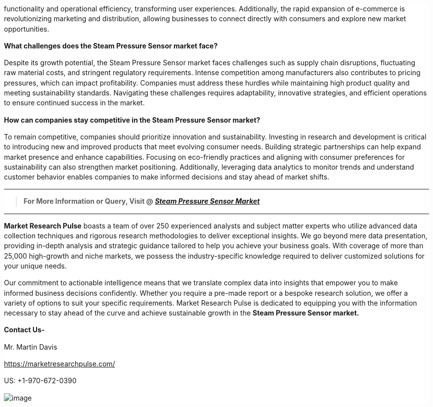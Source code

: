functionality and operational efficiency, transforming user experiences. Additionally, the rapid expansion of e-commerce is revolutionizing marketing and distribution, allowing businesses to connect directly with consumers and explore new market opportunities.</p><p><strong>What challenges does the Steam Pressure Sensor market face?</strong></p><p>Despite its growth potential, the Steam Pressure Sensor market faces challenges such as supply chain disruptions, fluctuating raw material costs, and stringent regulatory requirements. Intense competition among manufacturers also contributes to pricing pressures, which can impact profitability. Companies must address these hurdles while maintaining high product quality and meeting sustainability standards. Navigating these challenges requires adaptability, innovative strategies, and efficient operations to ensure continued success in the market.</p><p><strong>How can companies stay competitive in the Steam Pressure Sensor market?</strong></p><p>To remain competitive, companies should prioritize innovation and sustainability. Investing in research and development is critical to introducing new and improved products that meet evolving consumer needs. Building strategic partnerships can help expand market presence and enhance capabilities. Focusing on eco-friendly practices and aligning with consumer preferences for sustainability can also strengthen market positioning. Additionally, leveraging data analytics to monitor trends and understand customer behavior enables companies to make informed decisions and stay ahead of market shifts.</p><hr /><blockquote><p><strong>For More Information or Query, Visit @&nbsp;<em><a href="https://marketresearchpulse.com/report/10112/steam-pressure-sensor-market?utm_source=Linkedin&utm_medium=0112">Steam Pressure Sensor Market</a></em></strong></p></blockquote><hr /><p><strong>Market Research Pulse</strong> boasts a team of over 250 experienced analysts and subject matter experts who utilize advanced data collection techniques and rigorous research methodologies to deliver exceptional insights. We go beyond mere data presentation, providing in-depth analysis and strategic guidance tailored to help you achieve your business goals. With coverage of more than 25,000 high-growth and niche markets, we possess the industry-specific knowledge required to deliver customized solutions for your unique needs.</p><p>Our commitment to actionable intelligence means that we translate complex data into insights that empower you to make informed business decisions confidently. Whether you require a pre-made report or a bespoke research solution, we offer a variety of options to suit your specific requirements. Market Research Pulse is dedicated to equipping you with the information necessary to stay ahead of the curve and achieve sustainable growth in the <strong>Steam Pressure Sensor market.</strong></p><p><strong>Contact Us-</strong></p><p>Mr. Martin Davis</p><p>https://marketresearchpulse.com/</p><p>US: +1-970-672-0390</p>
![image](https://github.com/user-attachments/assets/b7e47d9a-8716-4d57-be56-dc5fc208471e)
